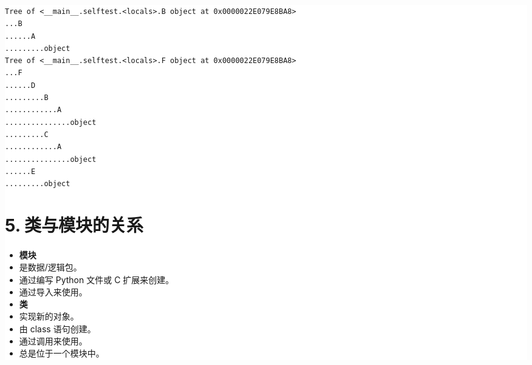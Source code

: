     Tree of <__main__.selftest.<locals>.B object at 0x0000022E079E8BA8>
    ...B
    ......A
    .........object
    Tree of <__main__.selftest.<locals>.F object at 0x0000022E079E8BA8>
    ...F
    ......D
    .........B
    ............A
    ...............object
    .........C
    ............A
    ...............object
    ......E
    .........object

# 5. 类与模块的关系  
- **模块**
 - 是数据/逻辑包。
 - 通过编写 Python 文件或 C 扩展来创建。
 - 通过导入来使用。
- **类**
 - 实现新的对象。
 - 由 class 语句创建。
 - 通过调用来使用。
 - 总是位于一个模块中。

```python

```
